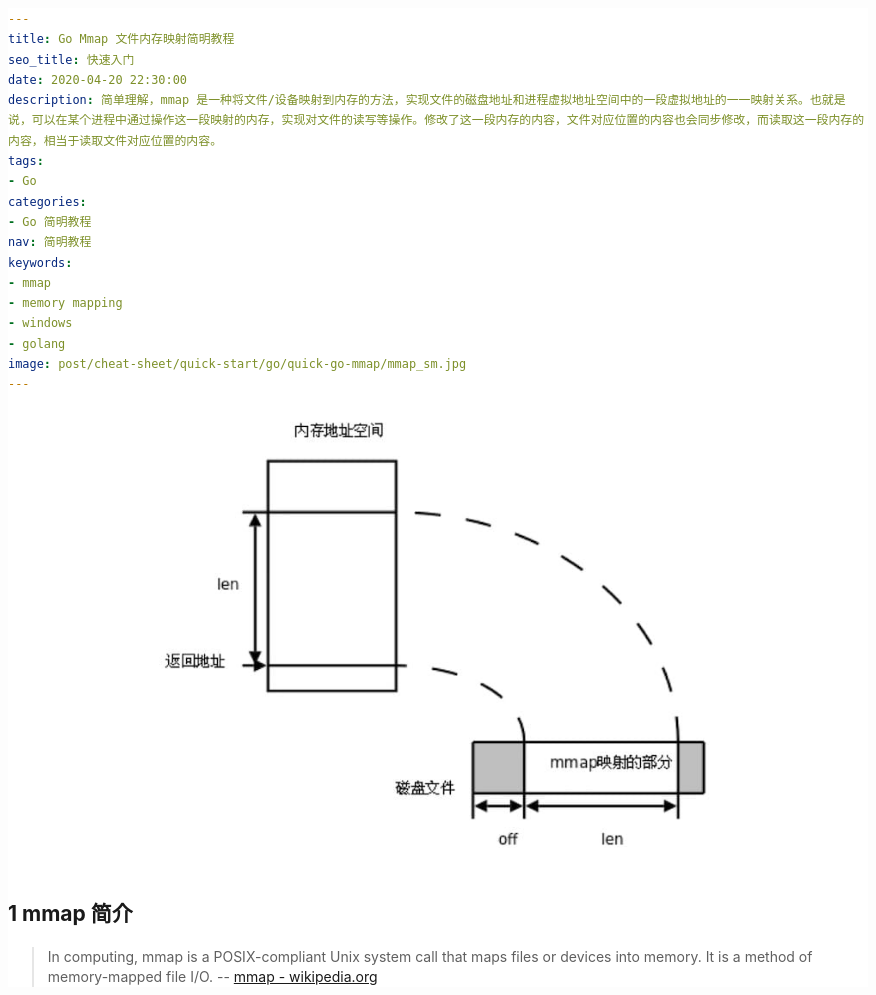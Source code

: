 ```yaml
---
title: Go Mmap 文件内存映射简明教程
seo_title: 快速入门
date: 2020-04-20 22:30:00
description: 简单理解，mmap 是一种将文件/设备映射到内存的方法，实现文件的磁盘地址和进程虚拟地址空间中的一段虚拟地址的一一映射关系。也就是说，可以在某个进程中通过操作这一段映射的内存，实现对文件的读写等操作。修改了这一段内存的内容，文件对应位置的内容也会同步修改，而读取这一段内存的内容，相当于读取文件对应位置的内容。
tags:
- Go
categories:
- Go 简明教程
nav: 简明教程
keywords:
- mmap
- memory mapping
- windows
- golang
image: post/cheat-sheet/quick-start/go/quick-go-mmap/mmap_sm.jpg
---
```


![golang mmap](quick-go-mmap/mmap.jpg)

## 1 mmap 简介

> In computing, mmap is a POSIX-compliant Unix system call that maps files or devices into memory. It is a method of memory-mapped file I/O. 
> -- [mmap - wikipedia.org](https://en.wikipedia.org/wiki/Mmap)
